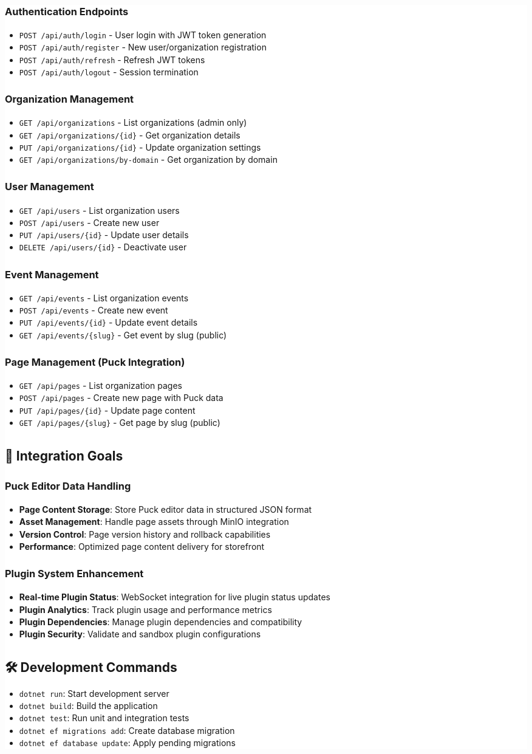### Authentication Endpoints
- `POST /api/auth/login` - User login with JWT token generation
- `POST /api/auth/register` - New user/organization registration
- `POST /api/auth/refresh` - Refresh JWT tokens
- `POST /api/auth/logout` - Session termination

### Organization Management
- `GET /api/organizations` - List organizations (admin only)
- `GET /api/organizations/{id}` - Get organization details
- `PUT /api/organizations/{id}` - Update organization settings
- `GET /api/organizations/by-domain` - Get organization by domain

### User Management
- `GET /api/users` - List organization users
- `POST /api/users` - Create new user
- `PUT /api/users/{id}` - Update user details
- `DELETE /api/users/{id}` - Deactivate user

### Event Management
- `GET /api/events` - List organization events
- `POST /api/events` - Create new event
- `PUT /api/events/{id}` - Update event details
- `GET /api/events/{slug}` - Get event by slug (public)

### Page Management (Puck Integration)
- `GET /api/pages` - List organization pages
- `POST /api/pages` - Create new page with Puck data
- `PUT /api/pages/{id}` - Update page content
- `GET /api/pages/{slug}` - Get page by slug (public)

## 🔮 Integration Goals

### Puck Editor Data Handling
- **Page Content Storage**: Store Puck editor data in structured JSON format
- **Asset Management**: Handle page assets through MinIO integration
- **Version Control**: Page version history and rollback capabilities
- **Performance**: Optimized page content delivery for storefront

### Plugin System Enhancement
- **Real-time Plugin Status**: WebSocket integration for live plugin status updates
- **Plugin Analytics**: Track plugin usage and performance metrics
- **Plugin Dependencies**: Manage plugin dependencies and compatibility
- **Plugin Security**: Validate and sandbox plugin configurations

## 🛠️ Development Commands
- `dotnet run`: Start development server
- `dotnet build`: Build the application
- `dotnet test`: Run unit and integration tests
- `dotnet ef migrations add`: Create database migration
- `dotnet ef database update`: Apply pending migrations
